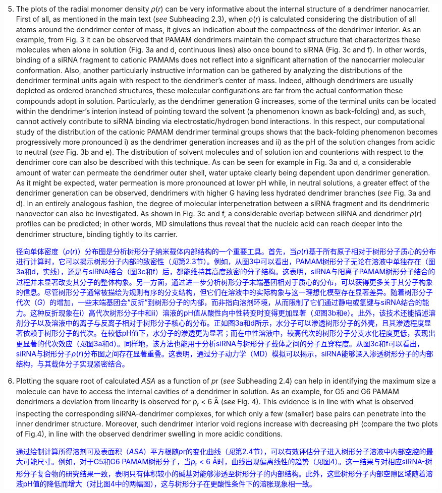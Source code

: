 5. The plots of the radial monomer density *ρ*(*r*) can be very informative about the internal structure of a dendrimer nanocarrier. First of all, as mentioned in the main text (*see* Subheading 2.3), when *ρ*(*r*) is calculated considering the distribution of all atoms around the dendrimer center of mass, it gives an indication about the compactness of the dendrimer interior. As an example, from Fig. 3 it can be observed that PAMAM dendrimers maintain the compact structure that characterizes these molecules when alone in solution (Fig. 3a and d, continuous lines) also once bound to siRNA (Fig. 3c and f). In other words, binding of a siRNA fragment to cationic PAMAMs does not reflect into a significant alternation of the nanocarrier molecular conformation. Also, another particularly instructive information can be gathered by analyzing the distributions of the dendrimer terminal units again with respect to the dendrimer’s center of mass. Indeed, although dendrimers are usually depicted as ordered branched structures, these molecular configurations are far from the actual conformation these compounds adopt in solution. Particularly, as the dendrimer generation G increases, some of the terminal units can be located within the dendrimer’s interion instead of pointing toward the solvent (a phenomenon known as back-folding) and, as such, cannot actively contribute to siRNA binding via electrostatic/hydrogen bond interactions. In this respect, our computational study of the distribution of the cationic PAMAM dendrimer terminal groups shows that the back-folding phenomenon becomes progressively more pronounced i) as the dendrimer generation increases and ii) as the pH of the solution changes from acidic to neutral (*see* Fig. 3b and e). The distribution of solvent molecules and of solution ion and counterions with respect to the dendrimer core can also be described with this technique. As can be seen for example in Fig.  3a and d, a considerable amount of water can permeate the dendrimer outer shell, water uptake clearly being dependent upon dendrimer generation. As it might be expected, water permeation is more pronounced at lower pH while, in neutral solutions, a greater effect of the dendrimer generation can be observed, dendrimers with higher G having less hydrated dendrimer branches (*see* Fig. 3a and d). In an entirely analogous fashion, the degree of molecular interpenetration between a siRNA fragment and its dendrimeric nanovector can also be investigated. As shown in Fig. 3c and f, a considerable overlap between siRNA and dendrimer *ρ*(*r*) profiles can be predicted; in other words, MD simulations thus reveal that the nucleic acid can reach deeper into the dendrimer structure, binding tightly to its carrier. 

   <span style=color:blue>径向单体密度（*ρ*(*r*)）分布图是分析树形分子纳米载体内部结构的一个重要工具。首先，当*ρ*(*r*)基于所有原子相对于树形分子质心的分布进行计算时，它可以揭示树形分子内部的致密性（*见*第2.3节）。例如，从图3中可以看出，PAMAM树形分子无论在溶液中单独存在（图3a和d，实线），还是与siRNA结合（图3c和f）后，都能维持其高度致密的分子结构。这表明，siRNA与阳离子PAMAM树形分子结合的过程并未显著改变其分子的整体构象。另一方面，通过进一步分析树形分子末端基团相对于质心的分布，可以获得更多关于其分子构象的信息。尽管树形分子通常被描绘为规则有序的分支结构，但它们在溶液中的实际构象与这一理想化模型存在显著差异。随着树形分子代次（*G*）的增加，一些末端基团会“反折”到树形分子的内部，而非指向溶剂环境，从而限制了它们通过静电或氢键与siRNA结合的能力。这种反折现象在i）高代次树形分子中和ii）溶液的pH值从酸性向中性转变时变得更加显著（*见*图3b和e）。此外，该技术还能描述溶剂分子以及溶液中的离子与反离子相对于树形分子核心的分布。正如图3a和d所示，水分子可以渗透树形分子的外壳，且其渗透程度显著依赖于树形分子的代次。在较低pH值下，水分子的渗透更为显著；而在中性溶液中，较高代次的树形分子分支水化程度更低，表现出更显著的代次效应（*见*图3a和d）。同样地，该方法也能用于分析siRNA与树形分子载体之间的分子互穿程度。从图3c和f可以看出，siRNA与树形分子*ρ*(*r*)分布图之间存在显著重叠。这表明，通过分子动力学（MD）模拟可以揭示，siRNA能够深入渗透树形分子的内部结构，与其载体分子实现紧密结合。</span>

6. Plotting the square root of calculated *ASA* as a function of *p*r (*see* Subheading 2.4) can help in identifying the maximum size a molecule can have to access the internal cavities of a dendrimer in solution. As an example, for G5 and G6 PAMAM dendrimers a deviation from linearity is observed for *p*<sub>*r* </sub>< 6 Å (*see* Fig. 4). This evidence is in line with what is observed inspecting the corresponding siRNA-dendrimer complexes, for which only a few (smaller) base pairs can penetrate into the inner dendrimer structure. Moreover, such dendrimer interior void regions increase with decreasing pH (compare the two plots of Fig.4), in line with the observed dendrimer swelling in more acidic conditions. 

   <span style=color:blue>通过绘制计算所得溶剂可及表面积（*ASA*）平方根随*p*r的变化曲线（*见*第2.4节），可以有效评估分子进入树形分子溶液中内部空腔的最大可能尺寸。例如，对于G5和G6 PAMAM树形分子，当*p*<sub>r</sub> < 6 Å时，曲线出现偏离线性的趋势（*见*图4）。这一结果与对相应siRNA-树形分子复合物的研究结果一致，表明只有体积较小的碱基对能够渗透至树形分子的内部结构。此外，这些树形分子内部空隙区域随着溶液pH值的降低而增大（对比图4中的两幅图），这与树形分子在更酸性条件下的溶胀现象相一致。</span>
